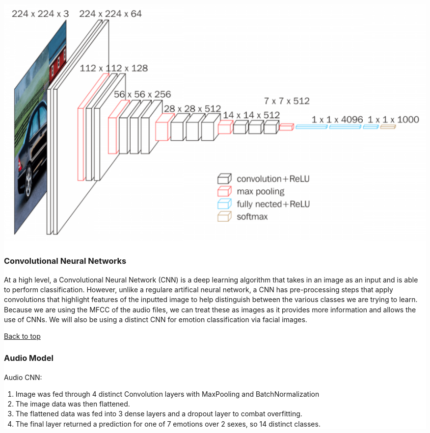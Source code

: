 ![](images/CNN_example.png)
<a name="Convolutional-Neural-Networks"></a>
### Convolutional Neural Networks

At a high level, a Convolutional Neural Network (CNN) is a deep learning algorithm that takes in an image as an input and is able to perform classification. However, unlike a regulare artifical neural network, a CNN has pre-processing steps that apply convolutions that highlight features of the inputted image to help distinguish between the various classes we are trying to learn. Because we are using the MFCC of the audio files, we can treat these as images as it provides more information and allows the use of CNNs. We will also be using a distinct CNN for emotion classification via facial images. 

<a href="#Table-of-Contents">Back to top</a><br>
<a name="Audio-Model"></a>
### Audio Model

Audio CNN:
1. Image was fed through 4 distinct Convolution layers with MaxPooling and BatchNormalization
1. The image data was then flattened.
1. The flattened data was fed into 3 dense layers and a dropout layer to combat overfitting.
1. The final layer returned a prediction for one of 7 emotions over 2 sexes, so 14 distinct classes.

<p align='left'>